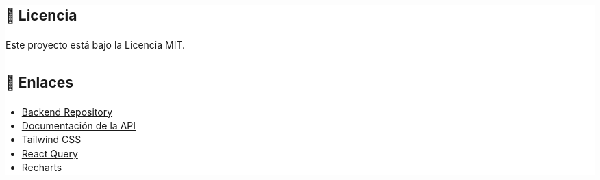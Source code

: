 ## 📄 Licencia

Este proyecto está bajo la Licencia MIT.

## 🔗 Enlaces

- [Backend Repository](../server/)
- [Documentación de la API](../server/API_EXAMPLES.md)
- [Tailwind CSS](https://tailwindcss.com/)
- [React Query](https://tanstack.com/query/latest)
- [Recharts](https://recharts.org/)
